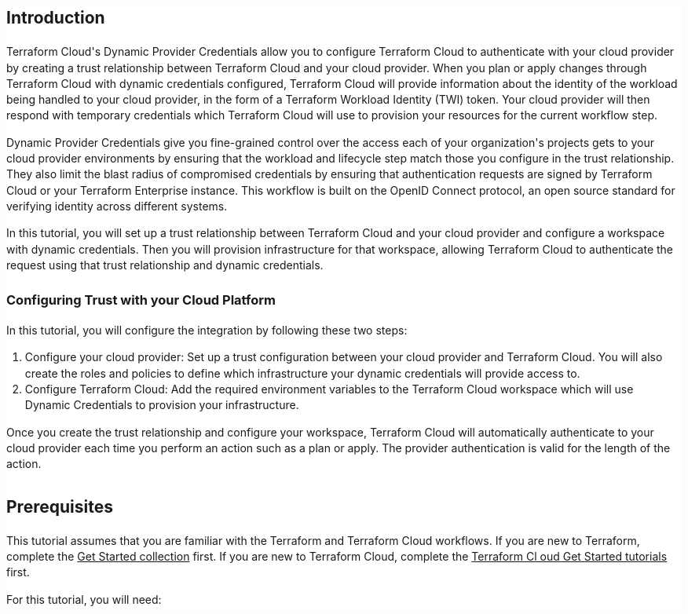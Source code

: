 ## Introduction

Terraform Cloud's Dynamic Provider Credentials allow you to configure Terraform
Cloud to authenticate with your cloud provider by creating a trust relationship
between Terraform Cloud and your cloud provider. When you plan or apply changes
through Terraform Cloud with dynamic credentials configured, Terraform Cloud
will provide information about the identity of the workload being handled to
your cloud provider, in the form of a Terraform Workload Identity (TWI) token.
Your cloud provider will then respond with temporary credentials which Terraform
Cloud will use to provision your resources for the current workflow step.

Dynamic Provider Credentials give you fine-grained control over the access each
of your organization's projects gets to your cloud provider environments by
ensuring that the workload and lifecycle step match those you configure in the
trust relationship. They also limit the blast radius of compromised credentials
by ensuring that authentication requests are signed by Terraform Cloud or your
Terraform Enterprise instance. This workflow is built on the OpenID Connect
protocol, an open source standard for verifying identity across different
systems.

In this tutorial, you will set up a trust relationship between Terraform Cloud
and your cloud provider and configure a workspace with dynamic credentials. Then
you will provision infrastructure for that workspace, allowing Terraform Cloud
to authenticate the request using that trust relationship and dynamic
credentials.

### Configuring Trust with your Cloud Platform

In this tutorial, you will configure the integration by following these two
steps:

1. Configure your cloud provider: Set up a trust configuration between your
   cloud provider and Terraform Cloud. You will also create the roles and
   policies to define which infrastructure your dynamic credentials will provide
   access to.
1. Configure Terraform Cloud: Add the required environment variables to the
   Terraform Cloud workspace which will use Dynamic Credentials to provision your infrastructure.

Once you create the trust relationship and configure your workspace, Terraform
Cloud will automatically authenticate to your cloud provider each time you
perform an action such as a plan or apply. The provider authentication is valid
for the length of the action.

## Prerequisites

This tutorial assumes that you are familiar with the Terraform and Terraform
Cloud workflows. If you are new to Terraform, complete the [Get Started
collection](/collections/terraform/aws-get-started) first. If you are new to
Terraform Cloud, complete the [Terraform Cl oud Get Started
tutorials](/collections/terraform/cloud-get-started) first.

For this tutorial, you will need:
